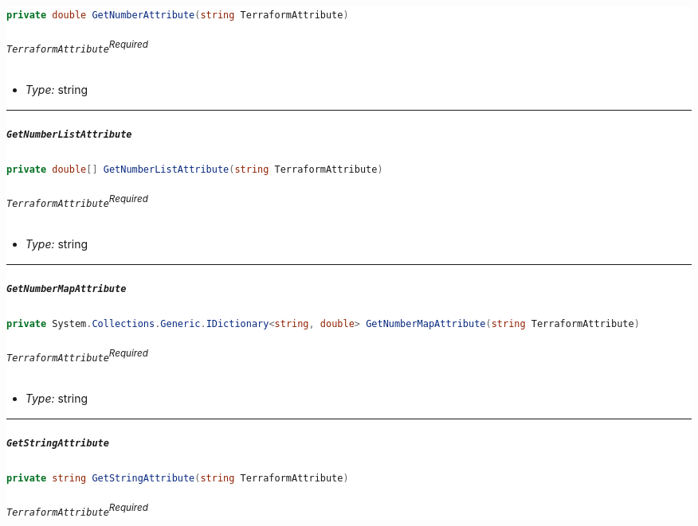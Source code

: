 ```csharp
private double GetNumberAttribute(string TerraformAttribute)
```

###### `TerraformAttribute`<sup>Required</sup> <a name="TerraformAttribute" id="@cdktf/provider-hcp.packerBucketIamPolicy.PackerBucketIamPolicy.getNumberAttribute.parameter.terraformAttribute"></a>

- *Type:* string

---

##### `GetNumberListAttribute` <a name="GetNumberListAttribute" id="@cdktf/provider-hcp.packerBucketIamPolicy.PackerBucketIamPolicy.getNumberListAttribute"></a>

```csharp
private double[] GetNumberListAttribute(string TerraformAttribute)
```

###### `TerraformAttribute`<sup>Required</sup> <a name="TerraformAttribute" id="@cdktf/provider-hcp.packerBucketIamPolicy.PackerBucketIamPolicy.getNumberListAttribute.parameter.terraformAttribute"></a>

- *Type:* string

---

##### `GetNumberMapAttribute` <a name="GetNumberMapAttribute" id="@cdktf/provider-hcp.packerBucketIamPolicy.PackerBucketIamPolicy.getNumberMapAttribute"></a>

```csharp
private System.Collections.Generic.IDictionary<string, double> GetNumberMapAttribute(string TerraformAttribute)
```

###### `TerraformAttribute`<sup>Required</sup> <a name="TerraformAttribute" id="@cdktf/provider-hcp.packerBucketIamPolicy.PackerBucketIamPolicy.getNumberMapAttribute.parameter.terraformAttribute"></a>

- *Type:* string

---

##### `GetStringAttribute` <a name="GetStringAttribute" id="@cdktf/provider-hcp.packerBucketIamPolicy.PackerBucketIamPolicy.getStringAttribute"></a>

```csharp
private string GetStringAttribute(string TerraformAttribute)
```

###### `TerraformAttribute`<sup>Required</sup> <a name="TerraformAttribute" id="@cdktf/provider-hcp.packerBucketIamPolicy.PackerBucketIamPolicy.getStringAttribute.parameter.terraformAttribute"></a>
